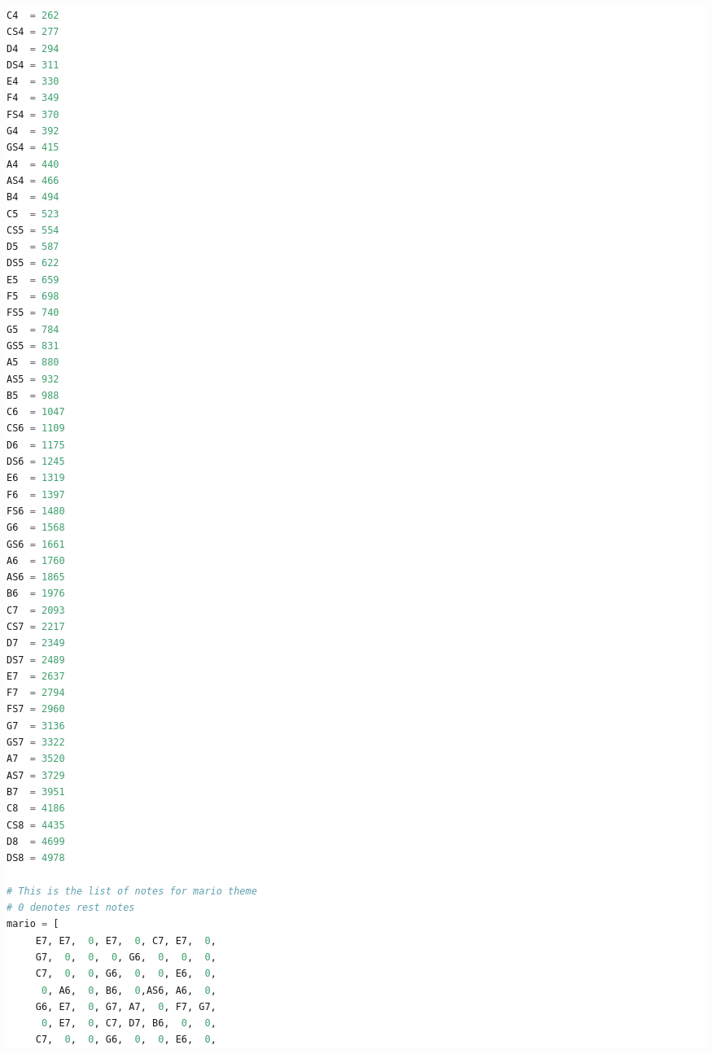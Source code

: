 ```py { lineNos="true" wrap="true" }
C4  = 262
CS4 = 277
D4  = 294
DS4 = 311
E4  = 330
F4  = 349
FS4 = 370
G4  = 392
GS4 = 415
A4  = 440
AS4 = 466
B4  = 494
C5  = 523
CS5 = 554
D5  = 587
DS5 = 622
E5  = 659
F5  = 698
FS5 = 740
G5  = 784
GS5 = 831
A5  = 880
AS5 = 932
B5  = 988
C6  = 1047
CS6 = 1109
D6  = 1175
DS6 = 1245
E6  = 1319
F6  = 1397
FS6 = 1480
G6  = 1568
GS6 = 1661
A6  = 1760
AS6 = 1865
B6  = 1976
C7  = 2093
CS7 = 2217
D7  = 2349
DS7 = 2489
E7  = 2637
F7  = 2794
FS7 = 2960
G7  = 3136
GS7 = 3322
A7  = 3520
AS7 = 3729
B7  = 3951
C8  = 4186
CS8 = 4435
D8  = 4699
DS8 = 4978

# This is the list of notes for mario theme
# 0 denotes rest notes
mario = [
     E7, E7,  0, E7,  0, C7, E7,  0,
     G7,  0,  0,  0, G6,  0,  0,  0,
     C7,  0,  0, G6,  0,  0, E6,  0,
      0, A6,  0, B6,  0,AS6, A6,  0,
     G6, E7,  0, G7, A7,  0, F7, G7,
      0, E7,  0, C7, D7, B6,  0,  0,
     C7,  0,  0, G6,  0,  0, E6,  0,
```